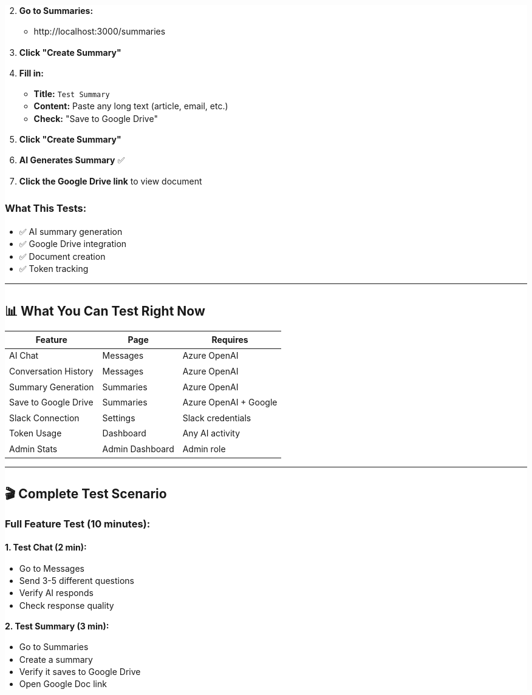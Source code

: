 2. **Go to Summaries:**
   - http://localhost:3000/summaries

3. **Click "Create Summary"**

4. **Fill in:**
   - **Title:** `Test Summary`
   - **Content:** Paste any long text (article, email, etc.)
   - **Check:** "Save to Google Drive"

5. **Click "Create Summary"**

6. **AI Generates Summary** ✅

7. **Click the Google Drive link** to view document

### What This Tests:
- ✅ AI summary generation
- ✅ Google Drive integration
- ✅ Document creation
- ✅ Token tracking

---

## 📊 What You Can Test Right Now

| Feature | Page | Requires |
|---------|------|----------|
| AI Chat | Messages | Azure OpenAI |
| Conversation History | Messages | Azure OpenAI |
| Summary Generation | Summaries | Azure OpenAI |
| Save to Google Drive | Summaries | Azure OpenAI + Google |
| Slack Connection | Settings | Slack credentials |
| Token Usage | Dashboard | Any AI activity |
| Admin Stats | Admin Dashboard | Admin role |

---

## 🎬 Complete Test Scenario

### Full Feature Test (10 minutes):

**1. Test Chat (2 min):**
- Go to Messages
- Send 3-5 different questions
- Verify AI responds
- Check response quality

**2. Test Summary (3 min):**
- Go to Summaries
- Create a summary
- Verify it saves to Google Drive
- Open Google Doc link
